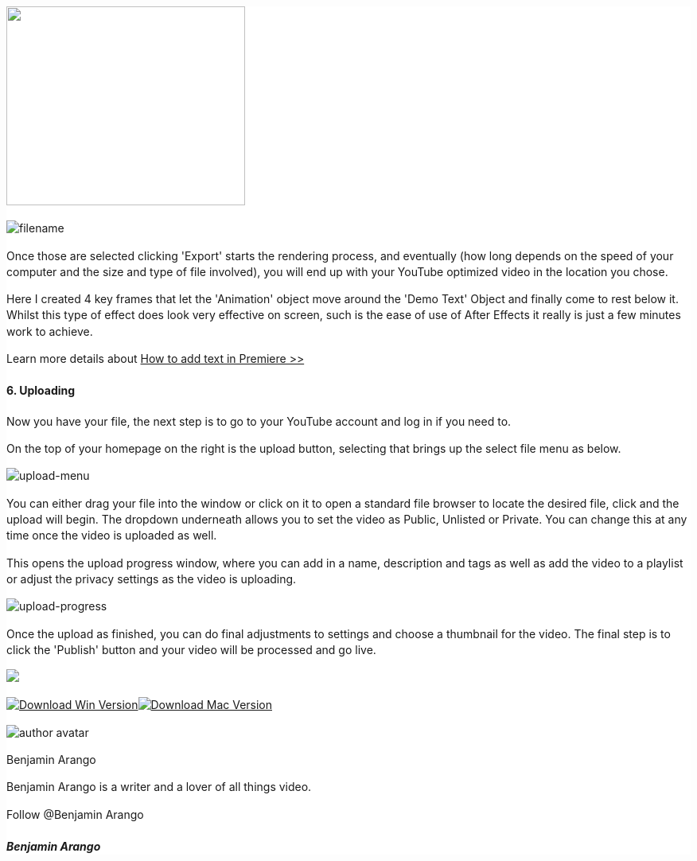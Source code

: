 
<a href="https://bluettius.sjv.io/c/5597632/2027209/17108" target="_top" id="2027209"><img src="//a.impactradius-go.com/display-ad/17108-2027209" border="0" alt="" width="300" height="250"/></a><img height="0" width="0" src="https://imp.pxf.io/i/5597632/2027209/17108" style="position:absolute;visibility:hidden;" border="0" />

![filename](https://images.wondershare.com/multimedia/filename.png)

 Once those are selected clicking 'Export' starts the rendering process, and eventually (how long depends on the speed of your computer and the size and type of file involved), you will end up with your YouTube optimized video in the location you chose.

 Here I created 4 key frames that let the 'Animation' object move around the 'Demo Text' Object and finally come to rest below it. Whilst this type of effect does look very effective on screen, such is the ease of use of After Effects it really is just a few minutes work to achieve.

 Learn more details about [How to add text in Premiere >>](https://tools.techidaily.com/wondershare/filmora/download/)

#### 6\. Uploading

 Now you have your file, the next step is to go to your YouTube account and log in if you need to.

 On the top of your homepage on the right is the upload button, selecting that brings up the select file menu as below.

![upload-menu](https://images.wondershare.com/multimedia/upload-menu.png)

 You can either drag your file into the window or click on it to open a standard file browser to locate the desired file, click and the upload will begin. The dropdown underneath allows you to set the video as Public, Unlisted or Private. You can change this at any time once the video is uploaded as well.

 This opens the upload progress window, where you can add in a name, description and tags as well as add the video to a playlist or adjust the privacy settings as the video is uploading.

![upload-progress](https://images.wondershare.com/multimedia/upload-progress.png)

 Once the upload as finished, you can do final adjustments to settings and choose a thumbnail for the video. The final step is to click the 'Publish' button and your video will be processed and go live.


<a href="https://shop.mondly.com/affiliate.php?ACCOUNT=ATISTUDI&AFFILIATE=108875&PATH=https%3A%2F%2Fwww.mondly.com%3FAFFILIATE%3D108875%26RESOURCE%3D%2BBusiness%2B970x90%2B"><img src="https://secure.avangate.com/images/merchant/69c418c33ec2e1a4267fa9bb77fa1428/business-970x90.gif" border="0"></a>

[![Download Win Version](https://images.wondershare.com/filmora/guide/download-btn-win.jpg)](https://tools.techidaily.com/wondershare/filmora/download/)[![Download Mac Version](https://images.wondershare.com/filmora/guide/download-btn-mac.jpg)](https://tools.techidaily.com/wondershare/filmora/download/)

![author avatar](https://images.wondershare.com/filmora/article-images/benjamin-arango-author.jpg)

Benjamin Arango

Benjamin Arango is a writer and a lover of all things video.

Follow @Benjamin Arango

##### Benjamin Arango
